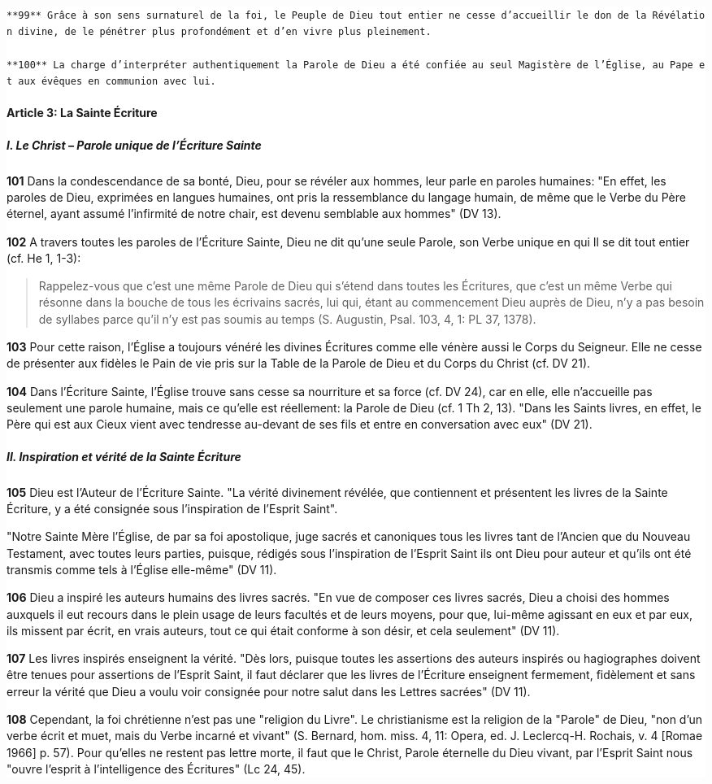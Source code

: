     **99** Grâce à son sens surnaturel de la foi, le Peuple de Dieu tout entier ne cesse d’accueillir le don de la Révélation divine, de le pénétrer plus profondément et d’en vivre plus pleinement.

    **100** La charge d’interpréter authentiquement la Parole de Dieu a été confiée au seul Magistère de l’Église, au Pape et aux évêques en communion avec lui.

#### Article 3: La Sainte Écriture

##### I. Le Christ – Parole unique de l’Écriture Sainte

**101** Dans la condescendance de sa bonté, Dieu, pour se révéler aux hommes, leur parle en paroles humaines: "En effet, les paroles de Dieu, exprimées en langues humaines, ont pris la ressemblance du langage humain, de même que le Verbe du Père éternel, ayant assumé l’infirmité de notre chair, est devenu semblable aux hommes" (DV 13).

**102** A travers toutes les paroles de l’Écriture Sainte, Dieu ne dit qu’une seule Parole, son Verbe unique en qui Il se dit tout entier (cf. He 1, 1-3):

> Rappelez-vous que c’est une même Parole de Dieu qui s’étend dans toutes les Écritures, que c’est un même Verbe qui résonne dans la bouche de tous les écrivains sacrés, lui qui, étant au commencement Dieu auprès de Dieu, n’y a pas besoin de syllabes parce qu’il n’y est pas soumis au temps (S. Augustin, Psal. 103, 4, 1: PL 37, 1378).

**103** Pour cette raison, l’Église a toujours vénéré les divines Écritures comme elle vénère aussi le Corps du Seigneur. Elle ne cesse de présenter aux fidèles le Pain de vie pris sur la Table de la Parole de Dieu et du Corps du Christ (cf. DV 21).

**104** Dans l’Écriture Sainte, l’Église trouve sans cesse sa nourriture et sa force (cf. DV 24), car en elle, elle n’accueille pas seulement une parole humaine, mais ce qu’elle est réellement: la Parole de Dieu (cf. 1 Th 2, 13). "Dans les Saints livres, en effet, le Père qui est aux Cieux vient avec tendresse au-devant de ses fils et entre en conversation avec eux" (DV 21).

##### II. Inspiration et vérité de la Sainte Écriture

**105** Dieu est l’Auteur de l’Écriture Sainte. "La vérité divinement révélée, que contiennent et présentent les livres de la Sainte Écriture, y a été consignée sous l’inspiration de l’Esprit Saint".

"Notre Sainte Mère l’Église, de par sa foi apostolique, juge sacrés et canoniques tous les livres tant de l’Ancien que du Nouveau Testament, avec toutes leurs parties, puisque, rédigés sous l’inspiration de l’Esprit Saint ils ont Dieu pour auteur et qu’ils ont été transmis comme tels à l’Église elle-même" (DV 11).

**106** Dieu a inspiré les auteurs humains des livres sacrés. "En vue de composer ces livres sacrés, Dieu a choisi des hommes auxquels il eut recours dans le plein usage de leurs facultés et de leurs moyens, pour que, lui-même agissant en eux et par eux, ils missent par écrit, en vrais auteurs, tout ce qui était conforme à son désir, et cela seulement" (DV 11).

**107** Les livres inspirés enseignent la vérité. "Dès lors, puisque toutes les assertions des auteurs inspirés ou hagiographes doivent être tenues pour assertions de l’Esprit Saint, il faut déclarer que les livres de l’Écriture enseignent fermement, fidèlement et sans erreur la vérité que Dieu a voulu voir consignée pour notre salut dans les Lettres sacrées" (DV 11).

**108** Cependant, la foi chrétienne n’est pas une "religion du Livre". Le christianisme est la religion de la "Parole" de Dieu, "non d’un verbe écrit et muet, mais du Verbe incarné et vivant" (S. Bernard, hom. miss. 4, 11: Opera, ed. J. Leclercq-H. Rochais, v. 4 [Romae 1966] p. 57). Pour qu’elles ne restent pas lettre morte, il faut que le Christ, Parole éternelle du Dieu vivant, par l’Esprit Saint nous "ouvre l’esprit à l’intelligence des Écritures" (Lc 24, 45).
